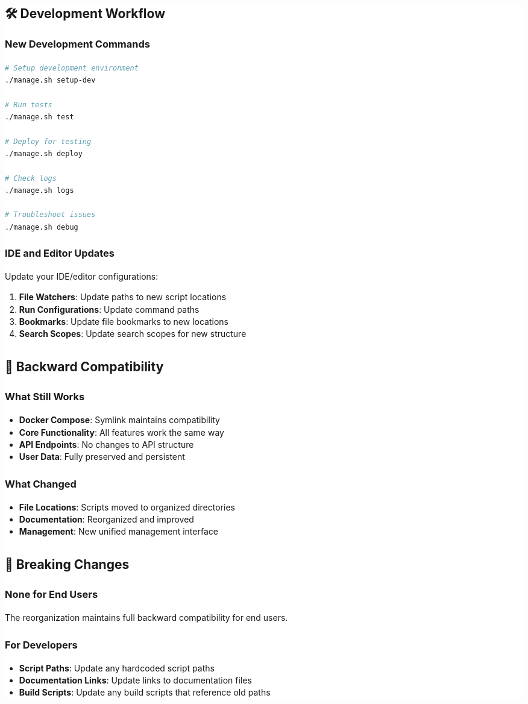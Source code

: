 ## 🛠️ Development Workflow

### New Development Commands
```bash
# Setup development environment
./manage.sh setup-dev

# Run tests
./manage.sh test

# Deploy for testing
./manage.sh deploy

# Check logs
./manage.sh logs

# Troubleshoot issues
./manage.sh debug
```

### IDE and Editor Updates
Update your IDE/editor configurations:

1. **File Watchers**: Update paths to new script locations
2. **Run Configurations**: Update command paths
3. **Bookmarks**: Update file bookmarks to new locations
4. **Search Scopes**: Update search scopes for new structure

## 🔄 Backward Compatibility

### What Still Works
- **Docker Compose**: Symlink maintains compatibility
- **Core Functionality**: All features work the same way
- **API Endpoints**: No changes to API structure
- **User Data**: Fully preserved and persistent

### What Changed
- **File Locations**: Scripts moved to organized directories
- **Documentation**: Reorganized and improved
- **Management**: New unified management interface

## 🚨 Breaking Changes

### None for End Users
The reorganization maintains full backward compatibility for end users.

### For Developers
- **Script Paths**: Update any hardcoded script paths
- **Documentation Links**: Update links to documentation files
- **Build Scripts**: Update any build scripts that reference old paths

